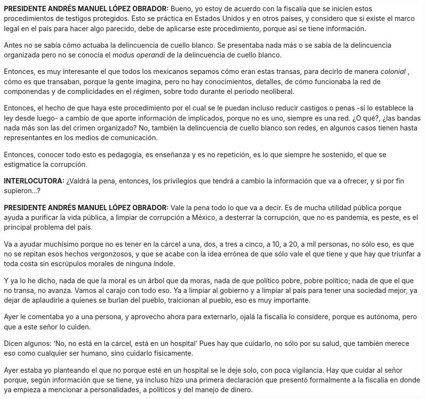 **PRESIDENTE ANDRÉS MANUEL LÓPEZ OBRADOR:** Bueno, yo estoy de acuerdo con la
fiscalía que se inicien estos procedimientos de testigos protegidos. Esto se
práctica en Estados Unidos y en otros países, y considero que si existe el
marco legal en el país para hacer algo parecido, debe de aplicarse este
procedimiento, porque así se tiene información.

Antes no se sabía cómo actuaba la delincuencia de cuello blanco. Se presentaba
nada más o se sabía de la delincuencia organizada pero no se conocía el _modus
operandi_ de la delincuencia de cuello blanco.

Entonces, es muy interesante el que todos los mexicanos sepamos cómo eran
estas transas, para decirlo de manera _colonial_ , cómo es que transaban,
porque la gente imagina, pero no hay conocimientos, detalles, de cómo
funcionaba la red de componendas y de complicidades en el régimen, sobre todo
durante el periodo neoliberal.

Entonces, el hecho de que haya este procedimiento por el cual se le puedan
incluso reducir castigos o penas -si lo establece la ley desde luego- a cambio
de que aporte información de implicados, porque no es uno, siempre es una red.
¿O qué?, ¿las bandas nada más son las del crimen organizado? No, también la
delincuencia de cuello blanco son redes, en algunos casos tienen hasta
representantes en los medios de comunicación.

Entonces, conocer todo esto es pedagogía, es enseñanza y es no repetición, es
lo que siempre he sostenido, el que se estigmatice la corrupción.

**INTERLOCUTORA:** ¿Valdrá la pena, entonces, los privilegios que tendrá a
cambio la información que va a ofrecer, y si por fin supieron…?

**PRESIDENTE ANDRÉS MANUEL LÓPEZ OBRADOR:** Vale la pena todo lo que va a
decir. Es de mucha utilidad pública porque ayuda a purificar la vida pública,
a limpiar de corrupción a México, a desterrar la corrupción, que no es
pandemia, es peste, es el principal problema del país.

Va a ayudar muchísimo porque no es tener en la cárcel a una, dos, a tres a
cinco, a 10, a 20, a mil personas, no sólo eso, es que no se repitan esos
hechos vergonzosos, y que se acabe con la idea errónea de que sólo vale el que
tiene y que hay que triunfar a toda costa sin escrúpulos morales de ninguna
índole.

Y ya lo he dicho, nada de que la moral es un árbol que da moras, nada de que
político pobre, pobre político; nada de que el que no transa, no avanza. Vamos
al carajo con todo eso. Ya a limpiar al gobierno y a limpiar al país para
tener una sociedad mejor, ya dejar de aplaudirle a quienes se burlan del
pueblo, traicionan al pueblo, eso es muy importante.

Ayer le comentaba yo a una persona, y aprovecho ahora para externarlo, ojalá
la fiscalía lo considere, porque es autónoma, pero que a este señor lo cuiden.

Dicen algunos: ‘No, no está en la cárcel, está en un hospital’ Pues hay que
cuidarlo, no sólo por su salud, que también merece eso como cualquier ser
humano, sino cuidarlo físicamente.

Ayer estaba yo planteando el que no porque esté en un hospital se le deje
solo, con poca vigilancia. Hay que cuidar al señor porque, según información
que se tiene, ya incluso hizo una primera declaración que presentó formalmente
a la fiscalía en donde ya empieza a mencionar a personalidades, a políticos y
del manejo de dinero.
